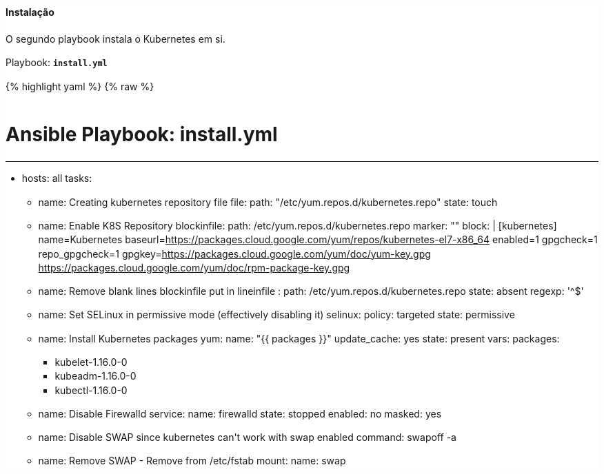 #### Instalação

O segundo playbook instala o Kubernetes em si.

Playbook: **```install.yml```**

{% highlight yaml %}
{% raw %}
# Ansible Playbook: install.yml
---
- hosts: all
  tasks:
    - name: Creating kubernetes repository file
      file:
        path: "/etc/yum.repos.d/kubernetes.repo"
        state: touch

    - name: Enable K8S Repository
      blockinfile:
        path: /etc/yum.repos.d/kubernetes.repo
        marker: ""
        block: |
          [kubernetes]
          name=Kubernetes
          baseurl=https://packages.cloud.google.com/yum/repos/kubernetes-el7-x86_64
          enabled=1
          gpgcheck=1
          repo_gpgcheck=1
          gpgkey=https://packages.cloud.google.com/yum/doc/yum-key.gpg https://packages.cloud.google.com/yum/doc/rpm-package-key.gpg

    - name: Remove blank lines blockinfile put in
      lineinfile :
        path: /etc/yum.repos.d/kubernetes.repo
        state: absent
        regexp: '^$'

    - name: Set SELinux in permissive mode (effectively disabling it)
      selinux:
        policy: targeted
        state: permissive

    - name: Install Kubernetes packages
      yum: 
        name: "{{ packages }}" 
        update_cache: yes 
        state: present
      vars:
        packages:
        - kubelet-1.16.0-0
        - kubeadm-1.16.0-0
        - kubectl-1.16.0-0

    - name: Disable Firewalld
      service:
        name: firewalld
        state: stopped
        enabled: no
        masked: yes

    - name: Disable SWAP since kubernetes can't work with swap enabled
      command: swapoff -a

    - name: Remove SWAP - Remove from /etc/fstab
      mount:
        name: swap